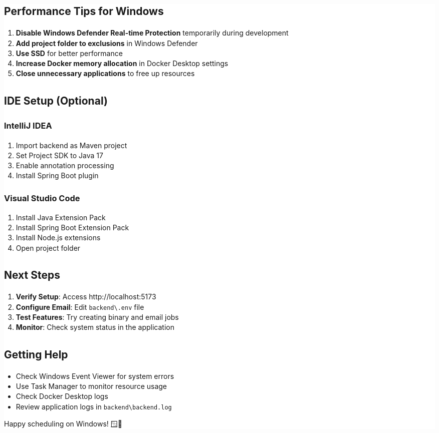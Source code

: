 ## Performance Tips for Windows

1. **Disable Windows Defender Real-time Protection** temporarily during development
2. **Add project folder to exclusions** in Windows Defender
3. **Use SSD** for better performance
4. **Increase Docker memory allocation** in Docker Desktop settings
5. **Close unnecessary applications** to free up resources

## IDE Setup (Optional)

### IntelliJ IDEA
1. Import backend as Maven project
2. Set Project SDK to Java 17
3. Enable annotation processing
4. Install Spring Boot plugin

### Visual Studio Code
1. Install Java Extension Pack
2. Install Spring Boot Extension Pack
3. Install Node.js extensions
4. Open project folder

## Next Steps

1. **Verify Setup**: Access http://localhost:5173
2. **Configure Email**: Edit `backend\.env` file
3. **Test Features**: Try creating binary and email jobs
4. **Monitor**: Check system status in the application

## Getting Help

- Check Windows Event Viewer for system errors
- Use Task Manager to monitor resource usage
- Check Docker Desktop logs
- Review application logs in `backend\backend.log`

Happy scheduling on Windows! 🪟🚀